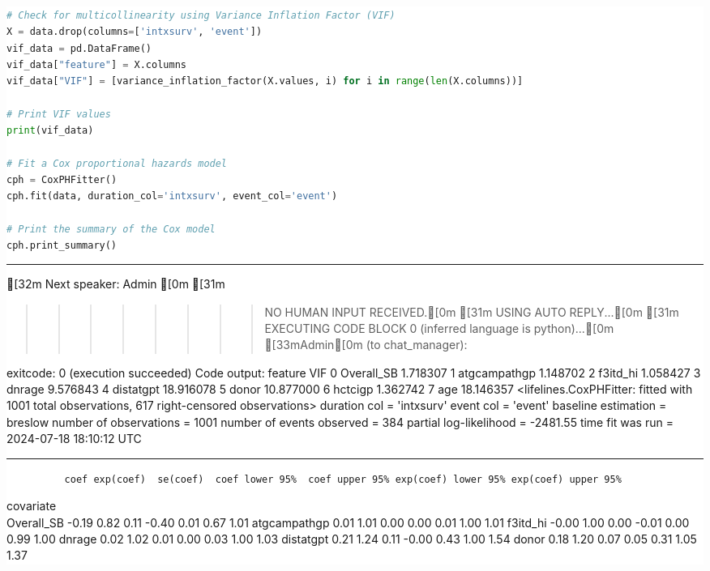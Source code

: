```python
# Check for multicollinearity using Variance Inflation Factor (VIF)
X = data.drop(columns=['intxsurv', 'event'])
vif_data = pd.DataFrame()
vif_data["feature"] = X.columns
vif_data["VIF"] = [variance_inflation_factor(X.values, i) for i in range(len(X.columns))]

# Print VIF values
print(vif_data)

# Fit a Cox proportional hazards model
cph = CoxPHFitter()
cph.fit(data, duration_col='intxsurv', event_col='event')

# Print the summary of the Cox model
cph.print_summary()
```

--------------------------------------------------------------------------------
[32m
Next speaker: Admin
[0m
[31m
>>>>>>>> NO HUMAN INPUT RECEIVED.[0m
[31m
>>>>>>>> USING AUTO REPLY...[0m
[31m
>>>>>>>> EXECUTING CODE BLOCK 0 (inferred language is python)...[0m
[33mAdmin[0m (to chat_manager):

exitcode: 0 (execution succeeded)
Code output: 
        feature        VIF
0    Overall_SB   1.718307
1  atgcampathgp   1.148702
2      f3itd_hi   1.058427
3        dnrage   9.576843
4     distatgpt  18.916078
5         donor  10.877000
6       hctcigp   1.362742
7           age  18.146357
<lifelines.CoxPHFitter: fitted with 1001 total observations, 617 right-censored observations>
             duration col = 'intxsurv'
                event col = 'event'
      baseline estimation = breslow
   number of observations = 1001
number of events observed = 384
   partial log-likelihood = -2481.55
         time fit was run = 2024-07-18 18:10:12 UTC

---
              coef exp(coef)  se(coef)  coef lower 95%  coef upper 95% exp(coef) lower 95% exp(coef) upper 95%
covariate                                                                                                     
Overall_SB   -0.19      0.82      0.11           -0.40            0.01                0.67                1.01
atgcampathgp  0.01      1.01      0.00            0.00            0.01                1.00                1.01
f3itd_hi     -0.00      1.00      0.00           -0.01            0.00                0.99                1.00
dnrage        0.02      1.02      0.01            0.00            0.03                1.00                1.03
distatgpt     0.21      1.24      0.11           -0.00            0.43                1.00                1.54
donor         0.18      1.20      0.07            0.05            0.31                1.05                1.37